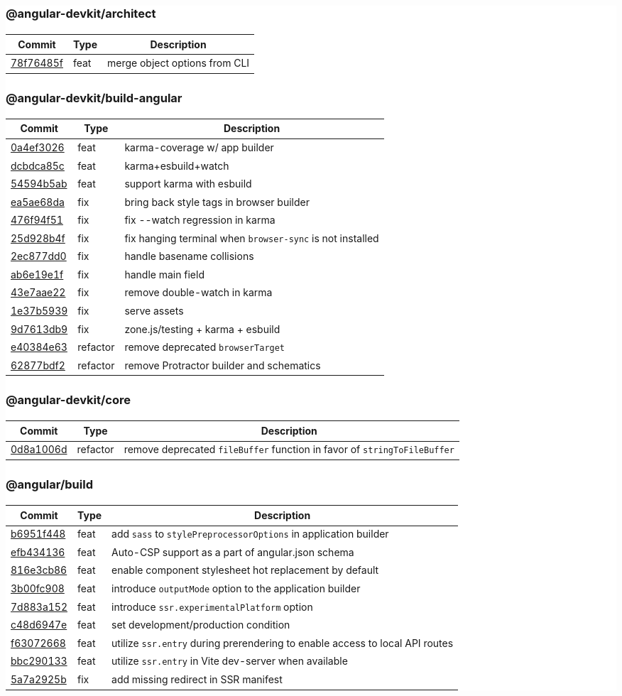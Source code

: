 ### @angular-devkit/architect

| Commit                                                                                              | Type | Description                   |
| --------------------------------------------------------------------------------------------------- | ---- | ----------------------------- |
| [78f76485f](https://github.com/angular/angular-cli/commit/78f76485fe315ffd0262c1a3732092731235828b) | feat | merge object options from CLI |

### @angular-devkit/build-angular

| Commit                                                                                              | Type     | Description                                               |
| --------------------------------------------------------------------------------------------------- | -------- | --------------------------------------------------------- |
| [0a4ef3026](https://github.com/angular/angular-cli/commit/0a4ef302635e4665ae9881746867dd80ca0d2dc7) | feat     | karma-coverage w/ app builder                             |
| [dcbdca85c](https://github.com/angular/angular-cli/commit/dcbdca85c7fe1a7371b8f6662e0f68e24d56102e) | feat     | karma+esbuild+watch                                       |
| [54594b5ab](https://github.com/angular/angular-cli/commit/54594b5abfa4c9301cc369e5dea5f76b71e51ab0) | feat     | support karma with esbuild                                |
| [ea5ae68da](https://github.com/angular/angular-cli/commit/ea5ae68da9e7f2b598bae2ca9ac8be9c20ce7888) | fix      | bring back style tags in browser builder                  |
| [476f94f51](https://github.com/angular/angular-cli/commit/476f94f51a3403d03ceb9f58ffb4a3564cc52e5a) | fix      | fix --watch regression in karma                           |
| [25d928b4f](https://github.com/angular/angular-cli/commit/25d928b4fde00ae8396f6b9cfcd92b5254fc49aa) | fix      | fix hanging terminal when `browser-sync` is not installed |
| [2ec877dd0](https://github.com/angular/angular-cli/commit/2ec877dd0dede8f3ee849fe83b4a4427bab96447) | fix      | handle basename collisions                                |
| [ab6e19e1f](https://github.com/angular/angular-cli/commit/ab6e19e1f9a8781334821048522abe86b149c9c3) | fix      | handle main field                                         |
| [43e7aae22](https://github.com/angular/angular-cli/commit/43e7aae2284ff15e0282c9d9597c4f31cf1f60a4) | fix      | remove double-watch in karma                              |
| [1e37b5939](https://github.com/angular/angular-cli/commit/1e37b59396a2f815d1671ccecc03ff8441730391) | fix      | serve assets                                              |
| [9d7613db9](https://github.com/angular/angular-cli/commit/9d7613db9bf8b397d5896fcdf6c7b0efeaffa5d5) | fix      | zone.js/testing + karma + esbuild                         |
| [e40384e63](https://github.com/angular/angular-cli/commit/e40384e637bc6f92c28f4e572f986ca902938ba2) | refactor | remove deprecated `browserTarget`                         |
| [62877bdf2](https://github.com/angular/angular-cli/commit/62877bdf2b0449d8c12a167c59d0c24c77467f37) | refactor | remove Protractor builder and schematics                  |

### @angular-devkit/core

| Commit                                                                                              | Type     | Description                                                              |
| --------------------------------------------------------------------------------------------------- | -------- | ------------------------------------------------------------------------ |
| [0d8a1006d](https://github.com/angular/angular-cli/commit/0d8a1006d4629d8af1144065ea237ab30916e66e) | refactor | remove deprecated `fileBuffer` function in favor of `stringToFileBuffer` |

### @angular/build

| Commit                                                                                              | Type     | Description                                                                         |
| --------------------------------------------------------------------------------------------------- | -------- | ----------------------------------------------------------------------------------- |
| [b6951f448](https://github.com/angular/angular-cli/commit/b6951f4482418f65e4bd1c15d5f7f051c91d59db) | feat     | add `sass` to `stylePreprocessorOptions` in application builder                     |
| [efb434136](https://github.com/angular/angular-cli/commit/efb434136d8c8df207747ab8fd87b7e2116b7106) | feat     | Auto-CSP support as a part of angular.json schema                                   |
| [816e3cb86](https://github.com/angular/angular-cli/commit/816e3cb868961c57a68783601b919370076c41dc) | feat     | enable component stylesheet hot replacement by default                              |
| [3b00fc908](https://github.com/angular/angular-cli/commit/3b00fc908d4f07282e89677928e00665c8578ab5) | feat     | introduce `outputMode` option to the application builder                            |
| [7d883a152](https://github.com/angular/angular-cli/commit/7d883a152e978112245a98f2f737764caa76ec0f) | feat     | introduce `ssr.experimentalPlatform` option                                         |
| [c48d6947e](https://github.com/angular/angular-cli/commit/c48d6947ed17eab19822a97492e3686bcf059494) | feat     | set development/production condition                                                |
| [f63072668](https://github.com/angular/angular-cli/commit/f63072668e44254da78170445ac2417c7bc1aa18) | feat     | utilize `ssr.entry` during prerendering to enable access to local API routes        |
| [bbc290133](https://github.com/angular/angular-cli/commit/bbc290133fc93186980ca3c43f221847ba8e858a) | feat     | utilize `ssr.entry` in Vite dev-server when available                               |
| [5a7a2925b](https://github.com/angular/angular-cli/commit/5a7a2925b1f649eabbeb0a75452978cddb3f243d) | fix      | add missing redirect in SSR manifest                                                |
